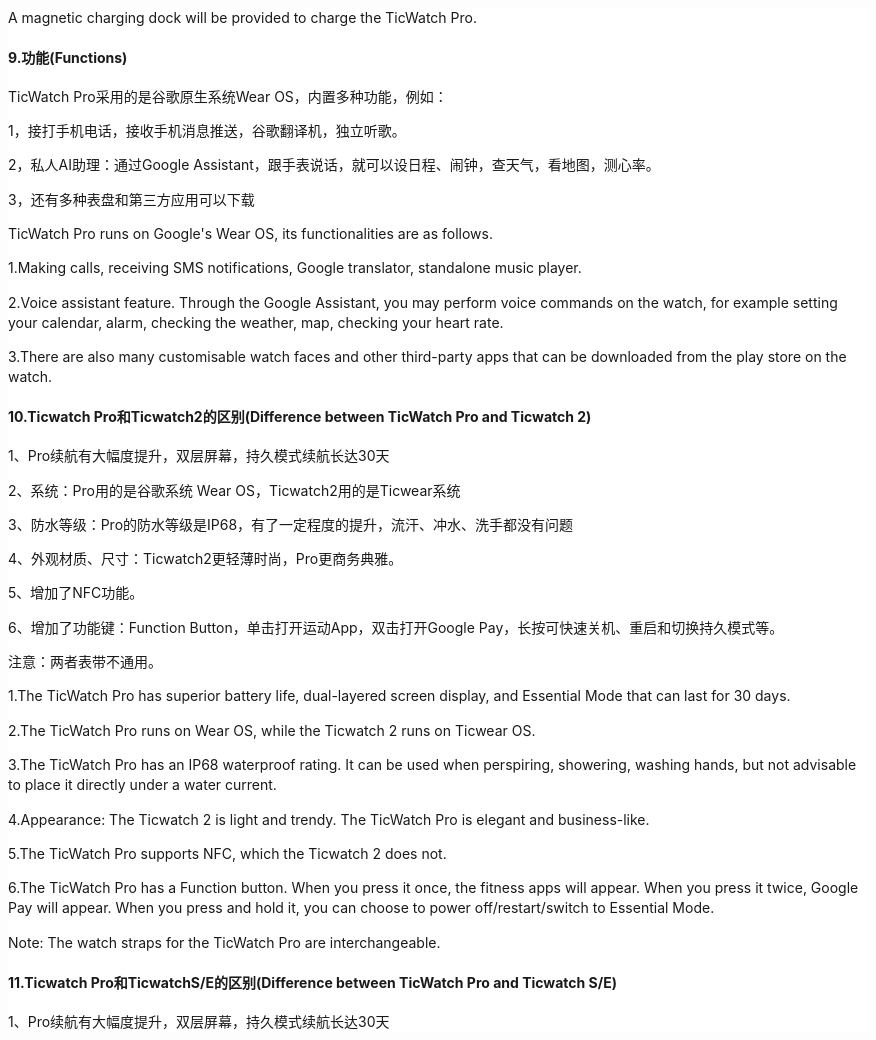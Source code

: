 A magnetic charging dock will be provided to charge the TicWatch Pro.

#### 9.功能\(Functions\)

TicWatch Pro采用的是谷歌原生系统Wear OS，内置多种功能，例如：

1，接打手机电话，接收手机消息推送，谷歌翻译机，独立听歌。

2，私人AI助理：通过Google Assistant，跟手表说话，就可以设日程、闹钟，查天气，看地图，测心率。

3，还有多种表盘和第三方应用可以下载

TicWatch Pro runs on Google's Wear OS, its functionalities are as follows.

1.Making calls, receiving SMS notifications, Google translator, standalone music player.

2.Voice assistant feature. Through the Google Assistant, you may perform voice commands on the watch, for example setting your calendar, alarm, checking the weather, map, checking your heart rate.

3.There are also many customisable watch faces and other third-party apps that can be downloaded from the play store on the watch.

#### 10.Ticwatch Pro和Ticwatch2的区别\(Difference between TicWatch Pro and Ticwatch 2\)

1、Pro续航有大幅度提升，双层屏幕，持久模式续航长达30天

2、系统：Pro用的是谷歌系统 Wear OS，Ticwatch2用的是Ticwear系统

3、防水等级：Pro的防水等级是IP68，有了一定程度的提升，流汗、冲水、洗手都没有问题

4、外观材质、尺寸：Ticwatch2更轻薄时尚，Pro更商务典雅。

5、增加了NFC功能。

6、增加了功能键：Function Button，单击打开运动App，双击打开Google Pay，长按可快速关机、重启和切换持久模式等。

注意：两者表带不通用。

1.The TicWatch Pro has superior battery life, dual-layered screen display, and Essential Mode that can last for 30 days.

2.The TicWatch Pro runs on Wear OS, while the Ticwatch 2 runs on Ticwear OS.

3.The TicWatch Pro has an IP68 waterproof rating. It can be used when perspiring, showering, washing hands, but not advisable to place it directly under a water current.

4.Appearance: The Ticwatch 2 is light and trendy. The TicWatch Pro is elegant and business-like.

5.The TicWatch Pro supports NFC, which the Ticwatch 2 does not.

6.The TicWatch Pro has a Function button. When you press it once, the fitness apps will appear. When you press it twice, Google Pay will appear. When you press and hold it, you can choose to power off/restart/switch to Essential Mode.

Note: The watch straps for the TicWatch Pro are interchangeable.

#### 11.Ticwatch Pro和TicwatchS/E的区别\(Difference between TicWatch Pro and Ticwatch S/E\)

1、Pro续航有大幅度提升，双层屏幕，持久模式续航长达30天
